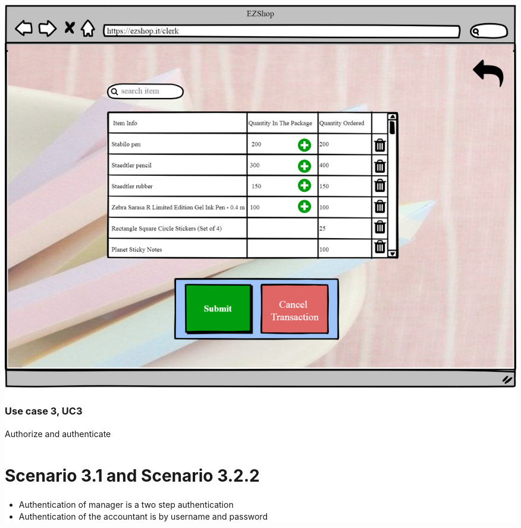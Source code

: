 ![](Images/GUI/supplier_transaction.png)

### Use case 3, UC3

Authorize and authenticate

# Scenario 3.1 and Scenario 3.2.2

- Authentication of manager is a two step authentication
- Authentication of the accountant is by username and password
